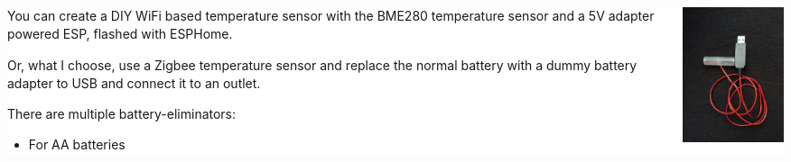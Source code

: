 <img src="/projects/images_christmas_decorations/battery_to_usb.jpg" alt="battery eliminator" height="150px" style="margin-left:15px;float:right"/>
You can create a DIY WiFi based temperature sensor with the BME280 temperature sensor and a 5V adapter powered ESP, flashed with ESPHome.

Or, what I choose, use a Zigbee temperature sensor 
and replace the normal battery with a dummy battery adapter to USB and connect it to an outlet.

There are multiple battery-eliminators:

* For AA batteries\
  <a href="/buy/smart_home_best_buy_tips#battery-eliminators" target="_blank">